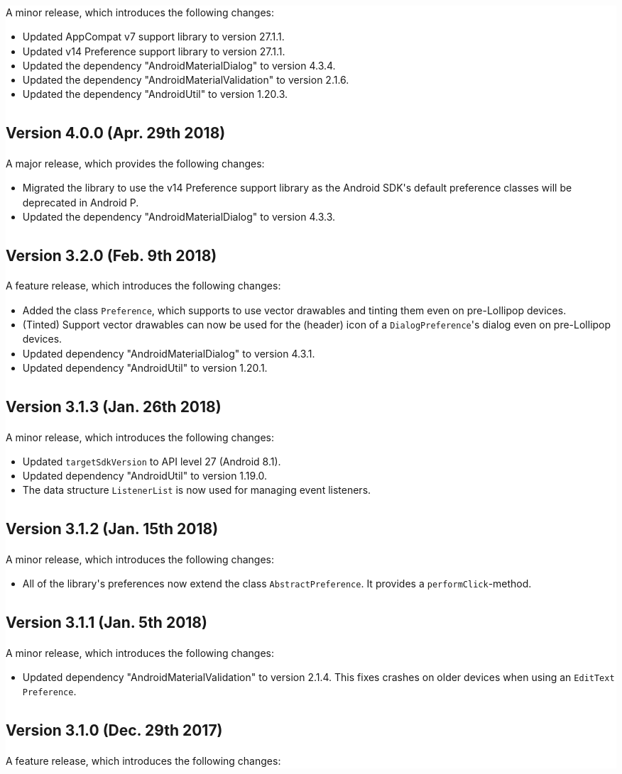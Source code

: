 A minor release, which introduces the following changes:

- Updated AppCompat v7 support library to version 27.1.1.
- Updated v14 Preference support library to version 27.1.1.
- Updated the dependency "AndroidMaterialDialog" to version 4.3.4.
- Updated the dependency "AndroidMaterialValidation" to version 2.1.6.
- Updated the dependency "AndroidUtil" to version 1.20.3.

## Version 4.0.0 (Apr. 29th 2018)

A major release, which provides the following changes:

- Migrated the library to use the v14 Preference support library as the Android SDK's default preference classes will be deprecated in Android P.
- Updated the dependency "AndroidMaterialDialog" to version 4.3.3.

## Version 3.2.0 (Feb. 9th 2018)

A feature release, which introduces the following changes:

- Added the class `Preference`, which supports to use vector drawables and tinting them even on pre-Lollipop devices.
- (Tinted) Support vector drawables can now be used for the (header) icon of a `DialogPreference`'s dialog even on pre-Lollipop devices.
- Updated dependency "AndroidMaterialDialog" to version 4.3.1.
- Updated dependency "AndroidUtil" to version 1.20.1.

## Version 3.1.3 (Jan. 26th 2018)

A minor release, which introduces the following changes:

- Updated `targetSdkVersion` to API level 27 (Android 8.1).
- Updated dependency "AndroidUtil" to version 1.19.0.
- The data structure `ListenerList` is now used for managing event listeners.

## Version 3.1.2 (Jan. 15th 2018)

A minor release, which introduces the following changes:

- All of the library's preferences now extend the class `AbstractPreference`. It provides a `performClick`-method.

## Version 3.1.1 (Jan. 5th 2018)

A minor release, which introduces the following changes:

- Updated dependency "AndroidMaterialValidation" to version 2.1.4. This fixes crashes on older devices when using an `EditTextPreference`.

## Version 3.1.0 (Dec. 29th 2017)

A feature release, which introduces the following changes:
 